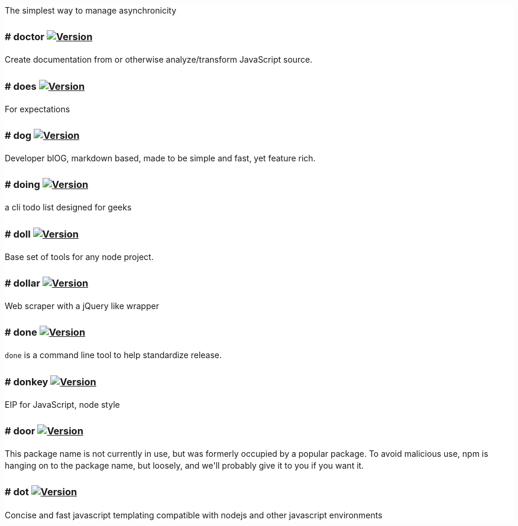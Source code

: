 The simplest way to manage asynchronicity

### # doctor [![Version](https://img.shields.io/npm/dm/doctor.svg)](https://www.npmjs.com/package/doctor)

Create documentation from or otherwise analyze/transform JavaScript source.

### # does [![Version](https://img.shields.io/npm/dm/does.svg)](https://www.npmjs.com/package/does)

For expectations

### # dog [![Version](https://img.shields.io/npm/dm/dog.svg)](https://www.npmjs.com/package/dog)

Developer blOG, markdown based, made to be simple and fast, yet feature rich.

### # doing [![Version](https://img.shields.io/npm/dm/doing.svg)](https://www.npmjs.com/package/doing)

a cli todo list designed for geeks

### # doll [![Version](https://img.shields.io/npm/dm/doll.svg)](https://www.npmjs.com/package/doll)

Base set of tools for any node project.

### # dollar [![Version](https://img.shields.io/npm/dm/dollar.svg)](https://www.npmjs.com/package/dollar)

Web scraper with a jQuery like wrapper

### # done [![Version](https://img.shields.io/npm/dm/done.svg)](https://www.npmjs.com/package/done)

`done` is a command line tool to help standardize release.

### # donkey [![Version](https://img.shields.io/npm/dm/donkey.svg)](https://www.npmjs.com/package/donkey)

EIP for JavaScript, node style

### # door [![Version](https://img.shields.io/npm/dm/door.svg)](https://www.npmjs.com/package/door)

This package name is not currently in use, but was formerly occupied by a popular package. To avoid malicious use, npm is hanging on to the package name, but loosely, and we'll probably give it to you if you want it.

### # dot [![Version](https://img.shields.io/npm/dm/dot.svg)](https://www.npmjs.com/package/dot)

Concise and fast javascript templating compatible with nodejs and other javascript environments
